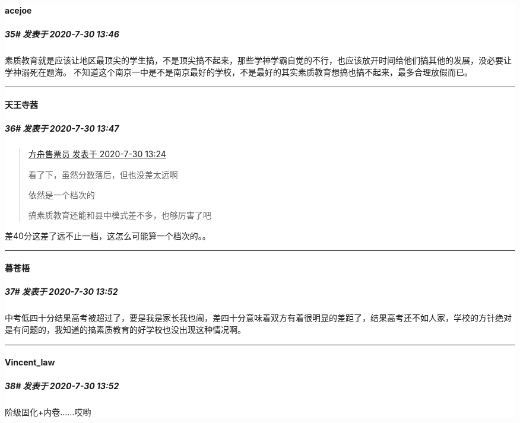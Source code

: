 ####  acejoe  
##### 35#       发表于 2020-7-30 13:46




素质教育就是应该让地区最顶尖的学生搞，不是顶尖搞不起来，那些学神学霸自觉的不行，也应该放开时间给他们搞其他的发展，没必要让学神溺死在题海。
不知道这个南京一中是不是南京最好的学校，不是最好的其实素质教育想搞也搞不起来，最多合理放假而已。







-----

####  天王寺茜  
##### 36#       发表于 2020-7-30 13:47



<blockquote><a href="httphttps://bbs.saraba1st.com/2b/forum.php?mod=redirect&amp;goto=findpost&amp;pid=48259791&amp;ptid=1952267" target="_blank">方舟售票员 发表于 2020-7-30 13:24</a>

看了下，虽然分数落后，但也没差太远啊

依然是一个档次的

搞素质教育还能和县中模式差不多，也够厉害了吧</blockquote>
差40分这差了远不止一档，这怎么可能算一个档次的。。







-----

####  暮苍梧  
##### 37#       发表于 2020-7-30 13:52




中考低四十分结果高考被超过了，要是我是家长我也闹，差四十分意味着双方有着很明显的差距了，结果高考还不如人家，学校的方针绝对是有问题的，我知道的搞素质教育的好学校也没出现这种情况啊。







-----

####  Vincent_law  
##### 38#       发表于 2020-7-30 13:52




阶级固化+内卷……哎哟





